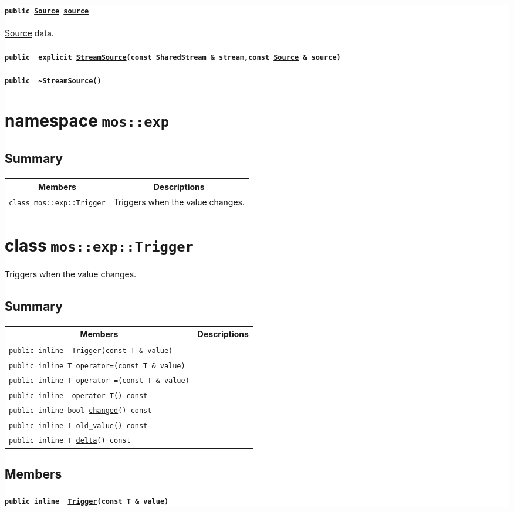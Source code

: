 #### `public `[`Source`](#classmos_1_1aud_1_1Source)` `[`source`](#classmos_1_1aud_1_1StreamSource_1a13f9d03b5d6117cb60dbc2b6eac3adc6) 

[Source](#classmos_1_1aud_1_1Source) data.

#### `public  explicit `[`StreamSource`](#classmos_1_1aud_1_1StreamSource_1a6f730340f162e0c63570e58c404d7c5b)`(const SharedStream & stream,const `[`Source`](#classmos_1_1aud_1_1Source)` & source)` 

#### `public  `[`~StreamSource`](#classmos_1_1aud_1_1StreamSource_1ac745f5597b8cf9d1f37289c1d881475c)`()` 

# namespace `mos::exp` 

## Summary

 Members                        | Descriptions                                
--------------------------------|---------------------------------------------
`class `[`mos::exp::Trigger`](#classmos_1_1exp_1_1Trigger) | Triggers when the value changes.

# class `mos::exp::Trigger` 

Triggers when the value changes.

## Summary

 Members                        | Descriptions                                
--------------------------------|---------------------------------------------
`public inline  `[`Trigger`](#classmos_1_1exp_1_1Trigger_1a57eefb3e8a222ccfae67a0651dec03b8)`(const T & value)` | 
`public inline T `[`operator=`](#classmos_1_1exp_1_1Trigger_1a8a694771cabd7c47578b0bd4d5f57912)`(const T & value)` | 
`public inline T `[`operator-=`](#classmos_1_1exp_1_1Trigger_1ab458e8695f7d2e4354af99b6c2cb63c1)`(const T & value)` | 
`public inline  `[`operator T`](#classmos_1_1exp_1_1Trigger_1a35c683033de4fe17b38f889e48e23f1d)`() const` | 
`public inline bool `[`changed`](#classmos_1_1exp_1_1Trigger_1a13726ee6f2ab7acd8d7e30c4d56734e3)`() const` | 
`public inline T `[`old_value`](#classmos_1_1exp_1_1Trigger_1a57f20035be02c8fe9af7f7586d5d8e52)`() const` | 
`public inline T `[`delta`](#classmos_1_1exp_1_1Trigger_1aadeea2dd7fe81ce5e953e8d16cd43e05)`() const` | 

## Members

#### `public inline  `[`Trigger`](#classmos_1_1exp_1_1Trigger_1a57eefb3e8a222ccfae67a0651dec03b8)`(const T & value)` 
